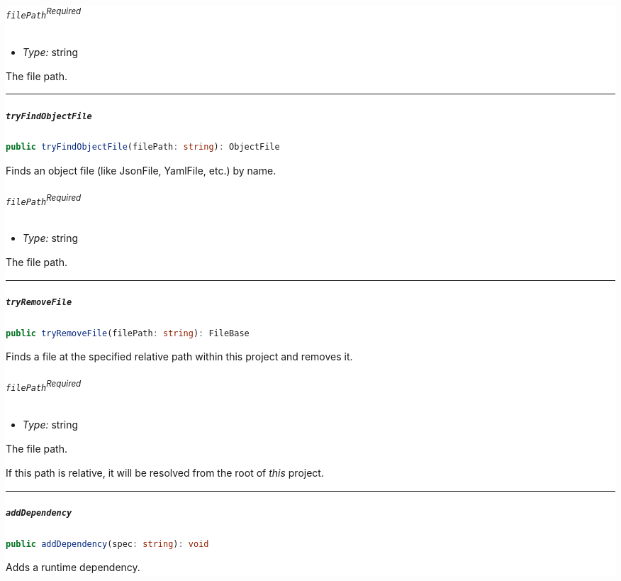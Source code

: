 ###### `filePath`<sup>Required</sup> <a name="filePath" id="@mikejgray/projen-python-base.PoetryPythonProject.tryFindJsonFile.parameter.filePath"></a>

- *Type:* string

The file path.

---

##### `tryFindObjectFile` <a name="tryFindObjectFile" id="@mikejgray/projen-python-base.PoetryPythonProject.tryFindObjectFile"></a>

```typescript
public tryFindObjectFile(filePath: string): ObjectFile
```

Finds an object file (like JsonFile, YamlFile, etc.) by name.

###### `filePath`<sup>Required</sup> <a name="filePath" id="@mikejgray/projen-python-base.PoetryPythonProject.tryFindObjectFile.parameter.filePath"></a>

- *Type:* string

The file path.

---

##### `tryRemoveFile` <a name="tryRemoveFile" id="@mikejgray/projen-python-base.PoetryPythonProject.tryRemoveFile"></a>

```typescript
public tryRemoveFile(filePath: string): FileBase
```

Finds a file at the specified relative path within this project and removes it.

###### `filePath`<sup>Required</sup> <a name="filePath" id="@mikejgray/projen-python-base.PoetryPythonProject.tryRemoveFile.parameter.filePath"></a>

- *Type:* string

The file path.

If this path is relative, it will be
resolved from the root of _this_ project.

---

##### `addDependency` <a name="addDependency" id="@mikejgray/projen-python-base.PoetryPythonProject.addDependency"></a>

```typescript
public addDependency(spec: string): void
```

Adds a runtime dependency.
